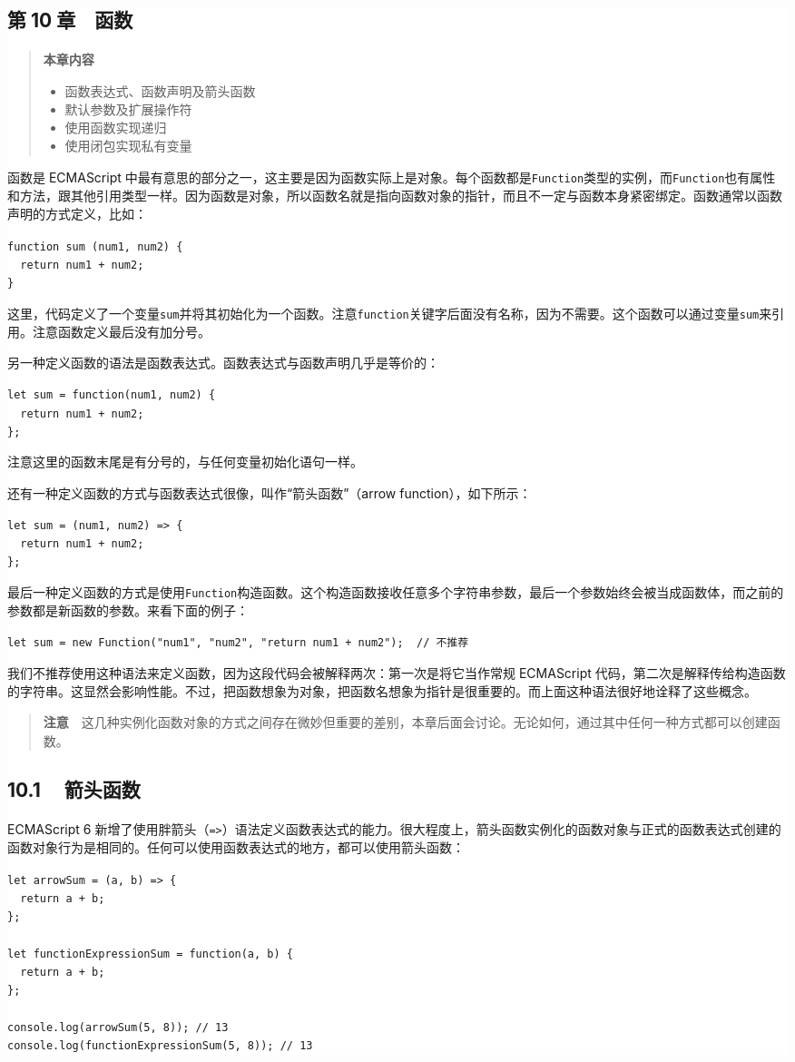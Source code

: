 ## 第 10 章　函数

> **本章内容**
>
> - 函数表达式、函数声明及箭头函数
> - 默认参数及扩展操作符
> - 使用函数实现递归
> - 使用闭包实现私有变量

函数是 ECMAScript 中最有意思的部分之一，这主要是因为函数实际上是对象。每个函数都是`Function`类型的实例，而`Function`也有属性和方法，跟其他引用类型一样。因为函数是对象，所以函数名就是指向函数对象的指针，而且不一定与函数本身紧密绑定。函数通常以函数声明的方式定义，比如：

```
function sum (num1, num2) {
  return num1 + num2;
}
```

这里，代码定义了一个变量`sum`并将其初始化为一个函数。注意`function`关键字后面没有名称，因为不需要。这个函数可以通过变量`sum`来引用。注意函数定义最后没有加分号。

另一种定义函数的语法是函数表达式。函数表达式与函数声明几乎是等价的：

```
let sum = function(num1, num2) {
  return num1 + num2;
};
```

注意这里的函数末尾是有分号的，与任何变量初始化语句一样。

还有一种定义函数的方式与函数表达式很像，叫作“箭头函数”（arrow function），如下所示：

```
let sum = (num1, num2) => {
  return num1 + num2;
};
```

最后一种定义函数的方式是使用`Function`构造函数。这个构造函数接收任意多个字符串参数，最后一个参数始终会被当成函数体，而之前的参数都是新函数的参数。来看下面的例子：

```
let sum = new Function("num1", "num2", "return num1 + num2");  // 不推荐
```

我们不推荐使用这种语法来定义函数，因为这段代码会被解释两次：第一次是将它当作常规 ECMAScript 代码，第二次是解释传给构造函数的字符串。这显然会影响性能。不过，把函数想象为对象，把函数名想象为指针是很重要的。而上面这种语法很好地诠释了这些概念。

> **注意**　这几种实例化函数对象的方式之间存在微妙但重要的差别，本章后面会讨论。无论如何，通过其中任何一种方式都可以创建函数。

## 10.1 　箭头函数

ECMAScript 6 新增了使用胖箭头（`=>`）语法定义函数表达式的能力。很大程度上，箭头函数实例化的函数对象与正式的函数表达式创建的函数对象行为是相同的。任何可以使用函数表达式的地方，都可以使用箭头函数：

```
let arrowSum = (a, b) => {
  return a + b;
};

let functionExpressionSum = function(a, b) {
  return a + b;
};

console.log(arrowSum(5, 8)); // 13
console.log(functionExpressionSum(5, 8)); // 13
```
